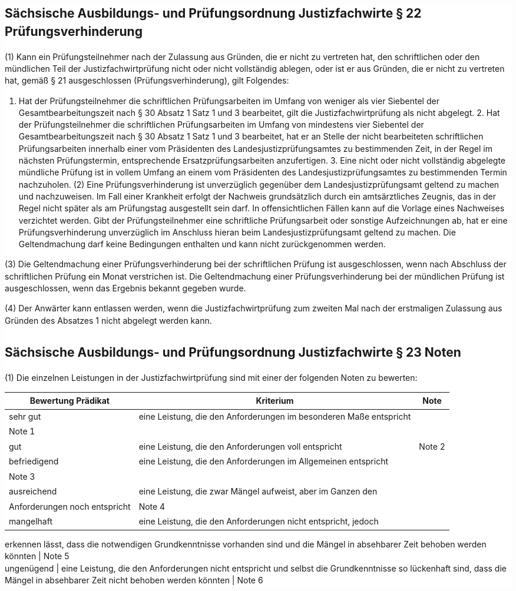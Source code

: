 
## Sächsische Ausbildungs- und Prüfungsordnung Justizfachwirte § 22 Prüfungsverhinderung

(1) Kann ein Prüfungsteilnehmer nach der Zulassung aus Gründen, die er nicht zu vertreten hat, den schriftlichen oder den mündlichen Teil der Justizfachwirtprüfung nicht oder nicht vollständig ablegen, oder ist er aus Gründen, die er nicht zu vertreten hat, gemäß § 21 ausgeschlossen (Prüfungsverhinderung), gilt Folgendes:

1. Hat der Prüfungsteilnehmer die schriftlichen Prüfungsarbeiten im Umfang von weniger als vier Siebentel der Gesamtbearbeitungszeit nach § 30 Absatz 1 Satz 1 und 3 bearbeitet, gilt die Justizfachwirtprüfung als nicht abgelegt. 2. Hat der Prüfungsteilnehmer die schriftlichen Prüfungsarbeiten im Umfang von mindestens vier Siebentel der Gesamtbearbeitungszeit nach § 30 Absatz 1 Satz 1 und 3 bearbeitet, hat er an Stelle der nicht bearbeiteten schriftlichen Prüfungsarbeiten innerhalb einer vom Präsidenten des Landesjustizprüfungsamtes zu bestimmenden Zeit, in der Regel im nächsten Prüfungstermin, entsprechende Ersatzprüfungsarbeiten anzufertigen. 3. Eine nicht oder nicht vollständig abgelegte mündliche Prüfung ist in vollem Umfang an einem vom Präsidenten des Landesjustizprüfungsamtes zu bestimmenden Termin nachzuholen. (2) Eine Prüfungsverhinderung ist unverzüglich gegenüber dem Landesjustizprüfungsamt geltend zu machen und nachzuweisen. Im Fall einer Krankheit erfolgt der Nachweis grundsätzlich durch ein amtsärztliches Zeugnis, das in der Regel nicht später als am Prüfungstag ausgestellt sein darf. In offensichtlichen Fällen kann auf die Vorlage eines Nachweises verzichtet werden. Gibt der Prüfungsteilnehmer eine schriftliche Prüfungsarbeit oder sonstige Aufzeichnungen ab, hat er eine Prüfungsverhinderung unverzüglich im Anschluss hieran beim Landesjustizprüfungsamt geltend zu machen. Die Geltendmachung darf keine Bedingungen enthalten und kann nicht zurückgenommen werden.

(3) Die Geltendmachung einer Prüfungsverhinderung bei der schriftlichen Prüfung ist ausgeschlossen, wenn nach Abschluss der schriftlichen Prüfung ein Monat verstrichen ist. Die Geltendmachung einer Prüfungsverhinderung bei der mündlichen Prüfung ist ausgeschlossen, wenn das Ergebnis bekannt gegeben wurde.

(4) Der Anwärter kann entlassen werden, wenn die Justizfachwirtprüfung zum zweiten Mal nach der erstmaligen Zulassung aus Gründen des Absatzes 1 nicht abgelegt werden kann.


## Sächsische Ausbildungs- und Prüfungsordnung Justizfachwirte § 23 Noten

(1) Die einzelnen Leistungen in der Justizfachwirtprüfung sind mit einer der folgenden Noten zu bewerten:

Bewertung  Prädikat | Kriterium | Note  
---|---|---  
sehr gut | eine Leistung, die den Anforderungen im besonderen Maße entspricht
| Note 1  
gut | eine Leistung, die den Anforderungen voll entspricht | Note 2  
befriedigend | eine Leistung, die den Anforderungen im Allgemeinen entspricht
| Note 3  
ausreichend | eine Leistung, die zwar Mängel aufweist, aber im Ganzen den
Anforderungen noch entspricht | Note 4  
mangelhaft | eine Leistung, die den Anforderungen nicht entspricht, jedoch
erkennen lässt, dass die notwendigen Grundkenntnisse vorhanden sind und die
Mängel in absehbarer Zeit behoben werden könnten | Note 5  
ungenügend | eine Leistung, die den Anforderungen nicht entspricht und selbst
die Grundkenntnisse so lückenhaft sind, dass die Mängel in absehbarer Zeit
nicht behoben werden könnten | Note 6
